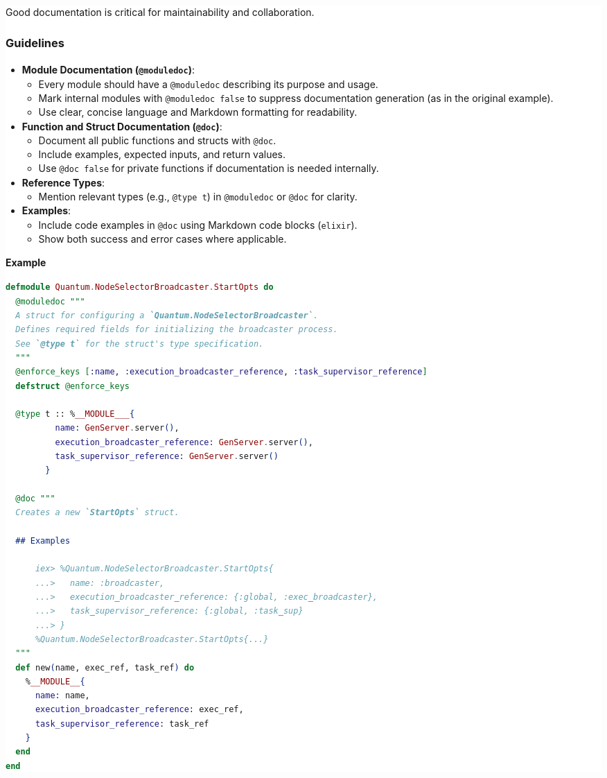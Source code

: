 Good documentation is critical for maintainability and collaboration.

### Guidelines

  * **Module Documentation (`@moduledoc`)**:
      * Every module should have a `@moduledoc` describing its purpose and usage.
      * Mark internal modules with `@moduledoc false` to suppress documentation generation (as in the original example).
      * Use clear, concise language and Markdown formatting for readability.
  * **Function and Struct Documentation (`@doc`)**:
      * Document all public functions and structs with `@doc`.
      * Include examples, expected inputs, and return values.
      * Use `@doc false` for private functions if documentation is needed internally.
  * **Reference Types**:
      * Mention relevant types (e.g., `@type t`) in `@moduledoc` or `@doc` for clarity.
  * **Examples**:
      * Include code examples in `@doc` using Markdown code blocks (`elixir`).
      * Show both success and error cases where applicable.

**Example**

```elixir
defmodule Quantum.NodeSelectorBroadcaster.StartOpts do
  @moduledoc """
  A struct for configuring a `Quantum.NodeSelectorBroadcaster`.
  Defines required fields for initializing the broadcaster process.
  See `@type t` for the struct's type specification.
  """
  @enforce_keys [:name, :execution_broadcaster_reference, :task_supervisor_reference]
  defstruct @enforce_keys

  @type t :: %__MODULE___{
          name: GenServer.server(),
          execution_broadcaster_reference: GenServer.server(),
          task_supervisor_reference: GenServer.server()
        }

  @doc """
  Creates a new `StartOpts` struct.

  ## Examples

      iex> %Quantum.NodeSelectorBroadcaster.StartOpts{
      ...>   name: :broadcaster,
      ...>   execution_broadcaster_reference: {:global, :exec_broadcaster},
      ...>   task_supervisor_reference: {:global, :task_sup}
      ...> }
      %Quantum.NodeSelectorBroadcaster.StartOpts{...}
  """
  def new(name, exec_ref, task_ref) do
    %__MODULE__{
      name: name,
      execution_broadcaster_reference: exec_ref,
      task_supervisor_reference: task_ref
    }
  end
end
```
